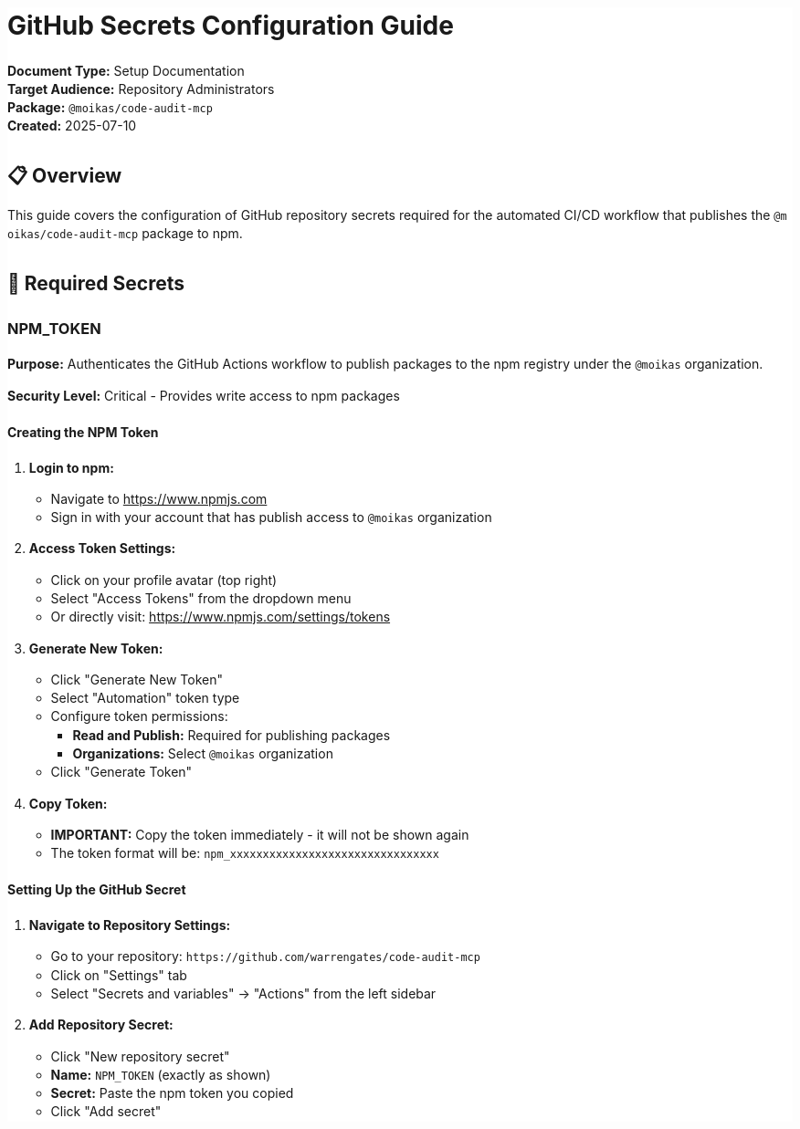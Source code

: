 # GitHub Secrets Configuration Guide

**Document Type:** Setup Documentation  
**Target Audience:** Repository Administrators  
**Package:** `@moikas/code-audit-mcp`  
**Created:** 2025-07-10  

## 📋 Overview

This guide covers the configuration of GitHub repository secrets required for the automated CI/CD workflow that publishes the `@moikas/code-audit-mcp` package to npm.

## 🔐 Required Secrets

### NPM_TOKEN

**Purpose:** Authenticates the GitHub Actions workflow to publish packages to the npm registry under the `@moikas` organization.

**Security Level:** Critical - Provides write access to npm packages

#### Creating the NPM Token

1. **Login to npm:**
   - Navigate to https://www.npmjs.com
   - Sign in with your account that has publish access to `@moikas` organization

2. **Access Token Settings:**
   - Click on your profile avatar (top right)
   - Select "Access Tokens" from the dropdown menu
   - Or directly visit: https://www.npmjs.com/settings/tokens

3. **Generate New Token:**
   - Click "Generate New Token"
   - Select "Automation" token type
   - Configure token permissions:
     - **Read and Publish:** Required for publishing packages
     - **Organizations:** Select `@moikas` organization
   - Click "Generate Token"

4. **Copy Token:**
   - **IMPORTANT:** Copy the token immediately - it will not be shown again
   - The token format will be: `npm_xxxxxxxxxxxxxxxxxxxxxxxxxxxxxxxx`

#### Setting Up the GitHub Secret

1. **Navigate to Repository Settings:**
   - Go to your repository: `https://github.com/warrengates/code-audit-mcp`
   - Click on "Settings" tab
   - Select "Secrets and variables" → "Actions" from the left sidebar

2. **Add Repository Secret:**
   - Click "New repository secret"
   - **Name:** `NPM_TOKEN` (exactly as shown)
   - **Secret:** Paste the npm token you copied
   - Click "Add secret"
